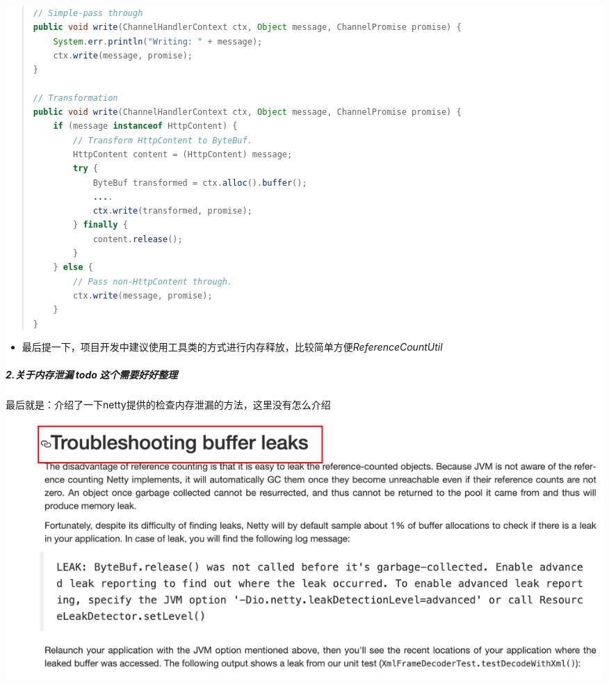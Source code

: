 > ```java
> // Simple-pass through
> public void write(ChannelHandlerContext ctx, Object message, ChannelPromise promise) {
>     System.err.println("Writing: " + message);
>     ctx.write(message, promise);
> }
> 
> // Transformation
> public void write(ChannelHandlerContext ctx, Object message, ChannelPromise promise) {
>     if (message instanceof HttpContent) {
>         // Transform HttpContent to ByteBuf.
>         HttpContent content = (HttpContent) message;
>         try {
>             ByteBuf transformed = ctx.alloc().buffer();
>             ....
>             ctx.write(transformed, promise);
>         } finally {
>             content.release();
>         }
>     } else {
>         // Pass non-HttpContent through.
>         ctx.write(message, promise);
>     }
> }
> ```

- 最后提一下，项目开发中建议使用工具类的方式进行内存释放，比较简单方便*ReferenceCountUtil*

##### 2.关于内存泄漏 todo 这个需要好好整理

最后就是：介绍了一下netty提供的检查内存泄漏的方法，这里没有怎么介绍

![image-20200426011108249](image-20200426011108249.png)
